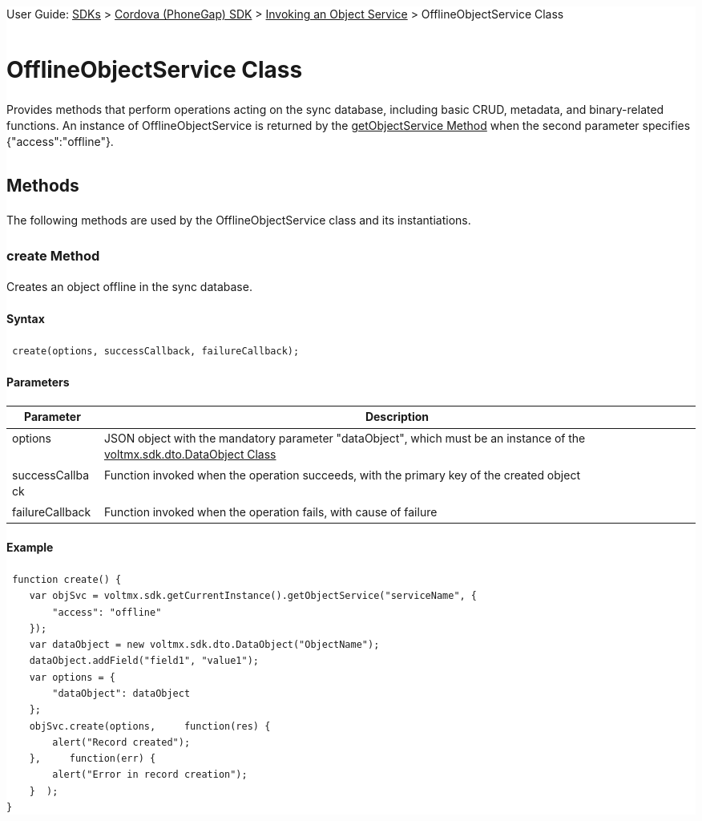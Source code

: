                                

User Guide: [SDKs](../../Foundry_SDKs.md) > [Cordova (PhoneGap) SDK](../Installing_PhoneGap_SDK.md) > [Invoking an Object Service](Objects_API_Reference.md) > OfflineObjectService Class

OfflineObjectService Class
==========================

Provides methods that perform operations acting on the sync database, including basic CRUD, metadata, and binary-related functions. An instance of OfflineObjectService is returned by the [getObjectService Method](getObjectService_Method.md) when the second parameter specifies {"access":"offline"}.

Methods
-------

The following methods are used by the OfflineObjectService class and its instantiations.

### create Method

Creates an object offline in the sync database.

#### Syntax

```
 create(options, successCallback, failureCallback);
```

#### Parameters

  
| Parameter | Description |
| --- | --- |
| options | JSON object with the mandatory parameter "dataObject", which must be an instance of the [voltmx.sdk.dto.DataObject Class](voltmx.sdk.dto.DataObject_Class.md) |
| successCallback | Function invoked when the operation succeeds, with the primary key of the created object |
| failureCallback | Function invoked when the operation fails, with cause of failure |

#### Example

```
 function create() { 
    var objSvc = voltmx.sdk.getCurrentInstance().getObjectService("serviceName", {
        "access": "offline"
    }); 
    var dataObject = new voltmx.sdk.dto.DataObject("ObjectName"); 
    dataObject.addField("field1", "value1"); 
    var options = {
        "dataObject": dataObject
    }; 
    objSvc.create(options,     function(res) {
        alert("Record created");
    },     function(err) {
        alert("Error in record creation");
    }  );
}
```
